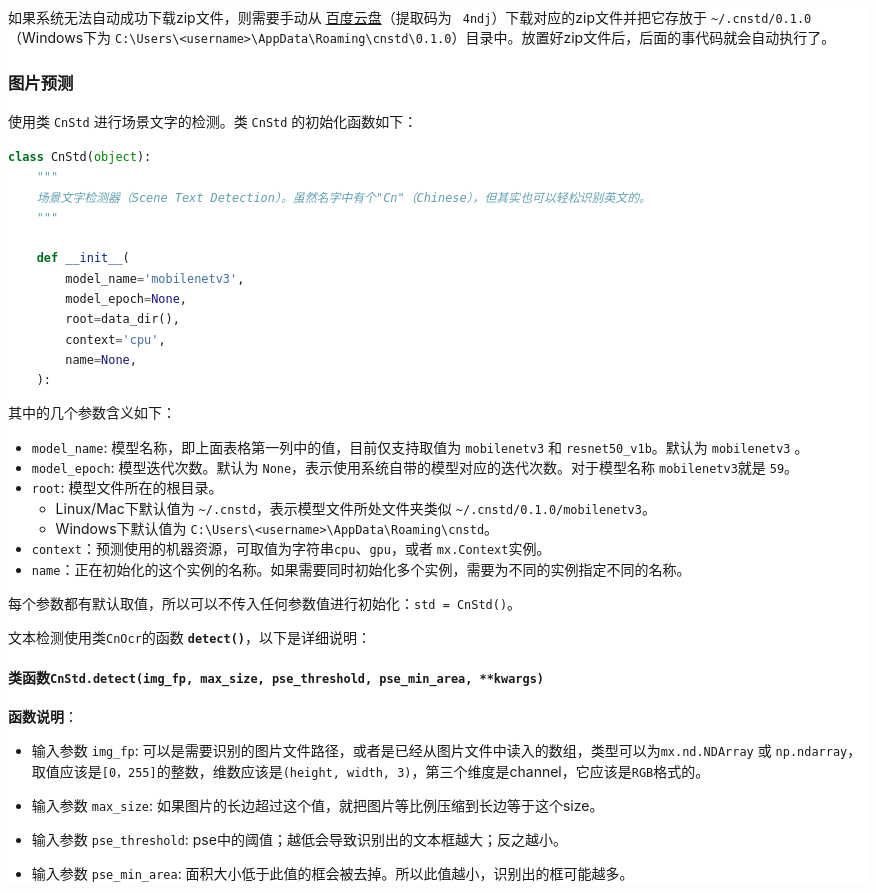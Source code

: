 如果系统无法自动成功下载zip文件，则需要手动从 [百度云盘](https://pan.baidu.com/s/1baAbek7gJ8ScYctB-oCu9w)（提取码为 ` 4ndj`）下载对应的zip文件并把它存放于 `~/.cnstd/0.1.0`（Windows下为 `C:\Users\<username>\AppData\Roaming\cnstd\0.1.0`）目录中。放置好zip文件后，后面的事代码就会自动执行了。



### 图片预测

使用类 `CnStd` 进行场景文字的检测。类 `CnStd` 的初始化函数如下：

```python
class CnStd(object):
    """
    场景文字检测器（Scene Text Detection）。虽然名字中有个"Cn"（Chinese），但其实也可以轻松识别英文的。
    """

    def __init__(
        model_name='mobilenetv3',
        model_epoch=None,
        root=data_dir(),
        context='cpu',
        name=None,
    ):
```

其中的几个参数含义如下：

* `model_name`: 模型名称，即上面表格第一列中的值，目前仅支持取值为 `mobilenetv3` 和 `resnet50_v1b`。默认为 `mobilenetv3` 。
* `model_epoch`: 模型迭代次数。默认为 `None`，表示使用系统自带的模型对应的迭代次数。对于模型名称 `mobilenetv3`就是 `59`。
* `root`: 模型文件所在的根目录。
  * Linux/Mac下默认值为 `~/.cnstd`，表示模型文件所处文件夹类似 `~/.cnstd/0.1.0/mobilenetv3`。
  * Windows下默认值为 `C:\Users\<username>\AppData\Roaming\cnstd`。
* `context`：预测使用的机器资源，可取值为字符串`cpu`、`gpu`，或者 `mx.Context`实例。
* `name`：正在初始化的这个实例的名称。如果需要同时初始化多个实例，需要为不同的实例指定不同的名称。



每个参数都有默认取值，所以可以不传入任何参数值进行初始化：`std = CnStd()`。




文本检测使用类`CnOcr`的函数 **`detect()`**，以下是详细说明：



#### 类函数`CnStd.detect(img_fp, max_size, pse_threshold, pse_min_area, **kwargs)`



**函数说明**：

- 输入参数 `img_fp`: 可以是需要识别的图片文件路径，或者是已经从图片文件中读入的数组，类型可以为`mx.nd.NDArray` 或  `np.ndarray`，取值应该是`[0，255]`的整数，维数应该是`(height, width, 3)`，第三个维度是channel，它应该是`RGB`格式的。

- 输入参数 `max_size`: 如果图片的长边超过这个值，就把图片等比例压缩到长边等于这个size。

- 输入参数 `pse_threshold`: pse中的阈值；越低会导致识别出的文本框越大；反之越小。

- 输入参数 `pse_min_area`: 面积大小低于此值的框会被去掉。所以此值越小，识别出的框可能越多。
